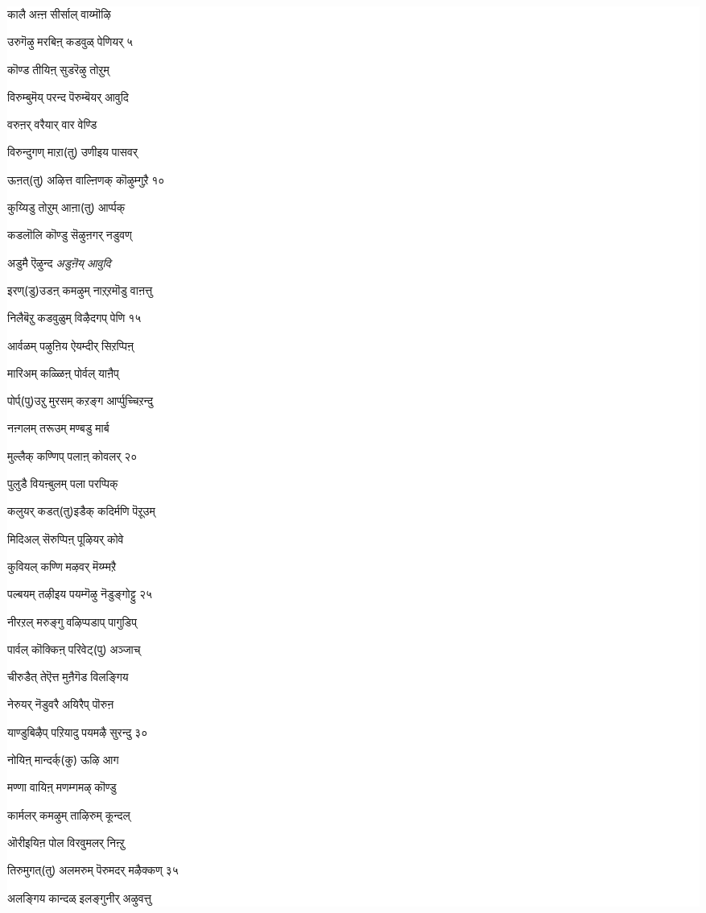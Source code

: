 कालै अऩ्ऩ सीर्साल् वाय्मॊऴि  
  
उरुगॆऴु मरबिऩ् कडवुळ् पेणियर्                        ५  
  
कॊण्ड तीयिऩ् सुडरॆऴु तोऱुम्  
  
विरुम्बुमॆय् परन्द पॆरुम्बॆयर् आवुदि  
  
वरुऩर् वरैयार् वार वेण्डि  
  
विरुन्दुगण् माऱा(तु)  उणीइय पासवर्  
  
ऊऩत्(तु) अऴित्त वाल्ऩिणक् कॊऴुम्गुऱै                        १०  
  
कुय्यिडु तोऱुम् आऩा(तु) आर्प्पक्  
  
कडलॊलि कॊण्डु सॆऴुऩगर् नडुवण्  
  
अडुमै ऎऴुन्द *अडुऩॆय् आवुदि*  
  
इरण्(डु)उडऩ् कमऴुम् नाऱ्‌ऱमॊडु वाऩत्तु  
  
निलैबॆऱु कडवुळुम् विऴैदगप् पेणि                        १५  
  
आर्वळम् पऴुऩिय ऐयम्दीर् सिऱप्पिऩ्  
  
मारिअम् कळ्ळिऩ् पोर्वल् याऩैप्  
  
पोर्प्(पु)उऱु मुरसम् कऱङ्ग आर्प्पुच्चिऱन्दु  
  
नऩ्गलम् तरूउम् मण्बडु मार्ब  
  
मुल्लैक् कण्णिप् पलाऩ् कोवलर्                        २०  
  
पुलुडै वियऩ्बुलम् पला परप्पिक्  
  
कलुयर् कडत्(तु)इडैक् कदिर्मणि पॆऱूउम्  
  
मिदिअल् सॆरुप्पिऩ् पूऴियर् कोवे  
  
कुवियल् कण्णि मऴवर् मॆय्म्मऱै  
  
पल्बयम् तऴीइय पयम्गॆऴु नॆडुङ्गोट्टु                       २५  
  
नीरऱल् मरुङ्गु वऴिप्पडाप् पागुडिप्  
  
पार्वल् कॊक्किऩ् परिवेट्(पु) अञ्जाच्  
  
चीरुडैत् तेऎत्त मुऩैगॆड विलङ्गिय  
  
नेरुयर् नॆडुवरै अयिरैप् पॊरुऩ  
  
याण्डुबिऴैप् पऱियादु पयमऴै सुरन्दु                       ३०  
  
नोयिऩ् मान्दर्क्(कु) ऊऴि आग  
  
मण्णा वायिऩ् मणम्गमऴ् कॊण्डु  
  
कार्मलर् कमऴुम् ताऴिरुम् कून्दल्  
  
ऒरीइयिऩ पोल विरवुमलर् निऩ्ऱु  
  
तिरुमुगत्(तु) अलमरुम् पॆरुमदर् मऴैक्कण्                        ३५  
  
अलङ्गिय कान्दळ् इलङ्गुनीर् अऴुवत्तु  
  